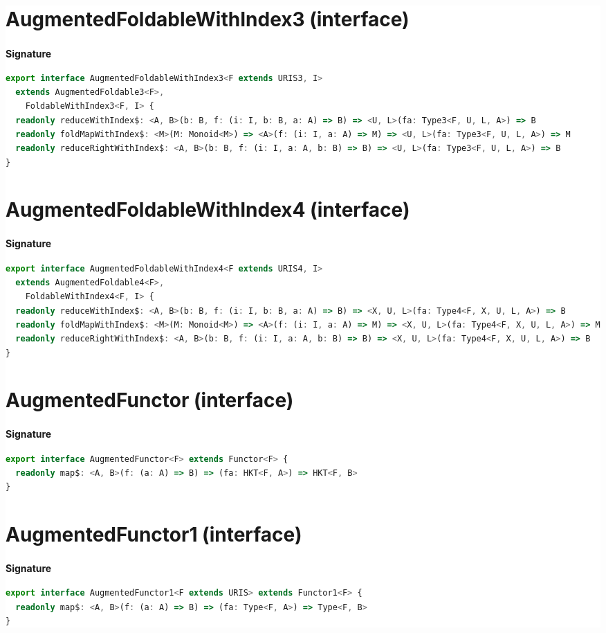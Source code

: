 # AugmentedFoldableWithIndex3 (interface)

**Signature**

```ts
export interface AugmentedFoldableWithIndex3<F extends URIS3, I>
  extends AugmentedFoldable3<F>,
    FoldableWithIndex3<F, I> {
  readonly reduceWithIndex$: <A, B>(b: B, f: (i: I, b: B, a: A) => B) => <U, L>(fa: Type3<F, U, L, A>) => B
  readonly foldMapWithIndex$: <M>(M: Monoid<M>) => <A>(f: (i: I, a: A) => M) => <U, L>(fa: Type3<F, U, L, A>) => M
  readonly reduceRightWithIndex$: <A, B>(b: B, f: (i: I, a: A, b: B) => B) => <U, L>(fa: Type3<F, U, L, A>) => B
}
```

# AugmentedFoldableWithIndex4 (interface)

**Signature**

```ts
export interface AugmentedFoldableWithIndex4<F extends URIS4, I>
  extends AugmentedFoldable4<F>,
    FoldableWithIndex4<F, I> {
  readonly reduceWithIndex$: <A, B>(b: B, f: (i: I, b: B, a: A) => B) => <X, U, L>(fa: Type4<F, X, U, L, A>) => B
  readonly foldMapWithIndex$: <M>(M: Monoid<M>) => <A>(f: (i: I, a: A) => M) => <X, U, L>(fa: Type4<F, X, U, L, A>) => M
  readonly reduceRightWithIndex$: <A, B>(b: B, f: (i: I, a: A, b: B) => B) => <X, U, L>(fa: Type4<F, X, U, L, A>) => B
}
```

# AugmentedFunctor (interface)

**Signature**

```ts
export interface AugmentedFunctor<F> extends Functor<F> {
  readonly map$: <A, B>(f: (a: A) => B) => (fa: HKT<F, A>) => HKT<F, B>
}
```

# AugmentedFunctor1 (interface)

**Signature**

```ts
export interface AugmentedFunctor1<F extends URIS> extends Functor1<F> {
  readonly map$: <A, B>(f: (a: A) => B) => (fa: Type<F, A>) => Type<F, B>
}
```
